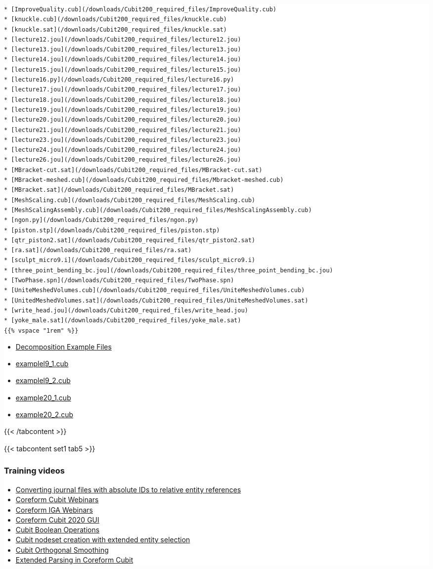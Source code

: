     * [ImproveQuality.cub](/downloads/Cubit200_required_files/ImproveQuality.cub)
    * [knuckle.cub](/downloads/Cubit200_required_files/knuckle.cub)
    * [knuckle.sat](/downloads/Cubit200_required_files/knuckle.sat)
    * [lecture12.jou](/downloads/Cubit200_required_files/lecture12.jou)
    * [lecture13.jou](/downloads/Cubit200_required_files/lecture13.jou)
    * [lecture14.jou](/downloads/Cubit200_required_files/lecture14.jou)
    * [lecture15.jou](/downloads/Cubit200_required_files/lecture15.jou)
    * [lecture16.py](/downloads/Cubit200_required_files/lecture16.py)
    * [lecture17.jou](/downloads/Cubit200_required_files/lecture17.jou)
    * [lecture18.jou](/downloads/Cubit200_required_files/lecture18.jou)
    * [lecture19.jou](/downloads/Cubit200_required_files/lecture19.jou)
    * [lecture20.jou](/downloads/Cubit200_required_files/lecture20.jou)
    * [lecture21.jou](/downloads/Cubit200_required_files/lecture21.jou)
    * [lecture23.jou](/downloads/Cubit200_required_files/lecture23.jou)
    * [lecture24.jou](/downloads/Cubit200_required_files/lecture24.jou)
    * [lecture26.jou](/downloads/Cubit200_required_files/lecture26.jou)
    * [MBracket-cut.sat](/downloads/Cubit200_required_files/MBracket-cut.sat)
    * [MBracket-meshed.cub](/downloads/Cubit200_required_files/Mbracket-meshed.cub)
    * [MBracket.sat](/downloads/Cubit200_required_files/MBracket.sat)
    * [MeshScaling.cub](/downloads/Cubit200_required_files/MeshScaling.cub)
    * [MeshScalingAssembly.cub](/downloads/Cubit200_required_files/MeshScalingAssembly.cub)
    * [ngon.py](/downloads/Cubit200_required_files/ngon.py)
    * [piston.stp](/downloads/Cubit200_required_files/piston.stp)
    * [qtr_piston2.sat](/downloads/Cubit200_required_files/qtr_piston2.sat)
    * [ra.sat](/downloads/Cubit200_required_files/ra.sat)
    * [sculpt_micro9.i](/downloads/Cubit200_required_files/sculpt_micro9.i)
    * [three_point_bending_bc.jou](/downloads/Cubit200_required_files/three_point_bending_bc.jou)
    * [TwoPhase.spn](/downloads/Cubit200_required_files/TwoPhase.spn)
    * [UniteMeshedVolumes.cub](/downloads/Cubit200_required_files/UniteMeshedVolumes.cub)
    * [UnitedMeshedVolumes.sat](/downloads/Cubit200_required_files/UniteMeshedVolumes.sat)
    * [write_head.jou](/downloads/Cubit200_required_files/write_head.jou)
    * [yoke_male.sat](/downloads/Cubit200_required_files/yoke_male.sat)
    {{% vspace "1rem" %}}

* [Decomposition Example Files](/downloads/decomposition_example_files.zip)
        <!--* [ETH Trelis](trelis.stl)  
        * [ETH Trelis Coarse](treliscoarse.stl)-->
* [examplel9_1.cub](/downloads/example19_1.cub)  
* [examplel9_2.cub](/downloads/example19_2.cub)  
* [example20_1.cub](/downloads/example20_1.cub)  
* [example20_2.cub](/downloads/example20_2.cub)
        <!-- * [FEA License](Testfea.lic)  
        * [Fluent Mesh - TechnipFMC](exampleBoIt.msh)  
        * [Fluent Mesh3 - TechnipFMC](exampleBoIt3.msh)-->
        <!--* [Hook Fine](hook_fine.g)
        * [Hook](hook.g) -->
        <!-- * [irpina_topo](irpina_topo22fauItsmeshedOLD.rar) -->

     <!-- * [Stent](stentl.g)   -->
{{< /tabcontent >}}

{{< tabcontent set1 tab5 >}}
### Training videos
* [Converting journal files with absolute IDs to relative entity references](https://www.youtube.com/watch?v=oID9UtNVfZg)
* [Coreform Cubit Webinars](https://www.youtube.com/playlist?list=PLpXx_DPfZvSuxPzDv4DqQTWqQgYSbRFqk)
* [Coreform IGA Webinars](https://www.youtube.com/playlist?list=PLpXx_DPfZvSsormmVJYy3X10kqZuF1E8Y)
* [Coreform Cubit 2020 GUI](https://www.youtube.com/watch?v=hK9_yggtRQM)
* [Cubit Boolean Operations](https://www.youtube.com/watch?v=jlKoWhlhs-U)
* [Cubit nodeset creation with extended entity selection](https://www.youtube.com/watch?v=_KBMKXQzl08)
* [Cubit Orthogonal Smoothing](https://www.youtube.com/watch?v=eEisjYV-VrI)
* [Extended Parsing in Coreform Cubit](https://www.youtube.com/watch?v=L6uTmxuRuOc)
